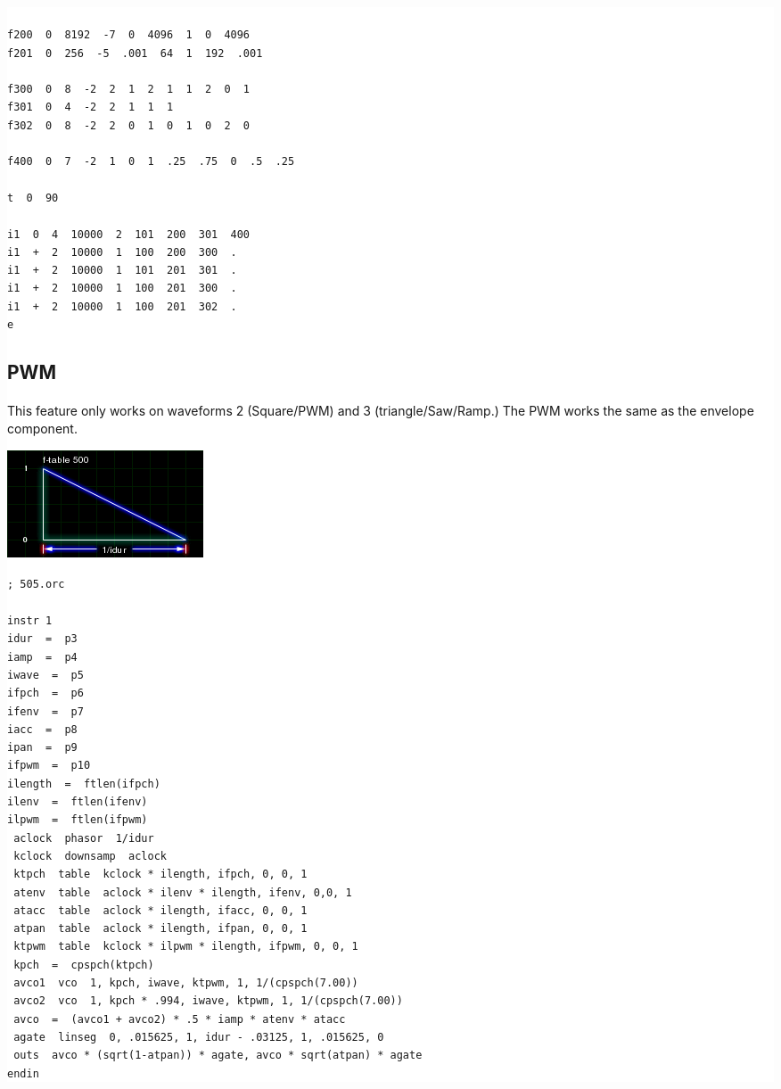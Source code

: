 ```csound

f200  0  8192  -7  0  4096  1  0  4096
f201  0  256  -5  .001  64  1  192  .001

f300  0  8  -2  2  1  2  1  1  2  0  1
f301  0  4  -2  2  1  1  1
f302  0  8  -2  2  0  1  0  1  0  2  0

f400  0  7  -2  1  0  1  .25  .75  0  .5  .25

t  0  90

i1  0  4  10000  2  101  200  301  400
i1  +  2  10000  1  100  200  300  .
i1  +  2  10000  1  101  201  301  .
i1  +  2  10000  1  100  201  300  .
i1  +  2  10000  1  100  201  302  .
e
```

## PWM

This feature only works on waveforms 2 (Square/PWM) and 3 (triangle/Saw/Ramp.) The PWM works the same as the envelope component.

![components](images/506.gif)

```csound
; 505.orc

instr 1
idur  =  p3
iamp  =  p4
iwave  =  p5
ifpch  =  p6
ifenv  =  p7
iacc  =  p8
ipan  =  p9
ifpwm  =  p10
ilength  =  ftlen(ifpch)
ilenv  =  ftlen(ifenv)
ilpwm  =  ftlen(ifpwm)
 aclock  phasor  1/idur
 kclock  downsamp  aclock
 ktpch  table  kclock * ilength, ifpch, 0, 0, 1
 atenv  table  aclock * ilenv * ilength, ifenv, 0,0, 1
 atacc  table  aclock * ilength, ifacc, 0, 0, 1
 atpan  table  aclock * ilength, ifpan, 0, 0, 1
 ktpwm  table  kclock * ilpwm * ilength, ifpwm, 0, 0, 1
 kpch  =  cpspch(ktpch)
 avco1  vco  1, kpch, iwave, ktpwm, 1, 1/(cpspch(7.00))
 avco2  vco  1, kpch * .994, iwave, ktpwm, 1, 1/(cpspch(7.00))
 avco  =  (avco1 + avco2) * .5 * iamp * atenv * atacc
 agate  linseg  0, .015625, 1, idur - .03125, 1, .015625, 0
 outs  avco * (sqrt(1-atpan)) * agate, avco * sqrt(atpan) * agate
endin

```